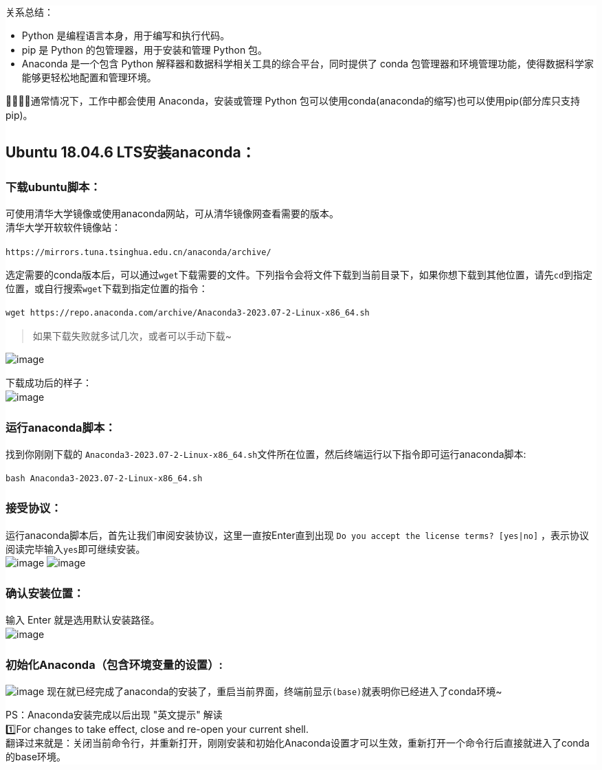 关系总结：
- Python 是编程语言本身，用于编写和执行代码。
- pip 是 Python 的包管理器，用于安装和管理 Python 包。
- Anaconda 是一个包含 Python 解释器和数据科学相关工具的综合平台，同时提供了 conda 包管理器和环境管理功能，使得数据科学家能够更轻松地配置和管理环境。

🚀🚀🥴🥴通常情况下，工作中都会使用 Anaconda，安装或管理 Python 包可以使用conda(anaconda的缩写)也可以使用pip(部分库只支持pip)。<br>

## Ubuntu 18.04.6 LTS安装anaconda：
### 下载ubuntu脚本：
可使用清华大学镜像或使用anaconda网站，可从清华镜像网查看需要的版本。<br>
清华大学开软软件镜像站：<br>
```log
https://mirrors.tuna.tsinghua.edu.cn/anaconda/archive/
```
选定需要的conda版本后，可以通过`wget`下载需要的文件。下列指令会将文件下载到当前目录下，如果你想下载到其他位置，请先`cd`到指定位置，或自行搜索`wget`下载到指定位置的指令：<br>
```shell
wget https://repo.anaconda.com/archive/Anaconda3-2023.07-2-Linux-x86_64.sh
```
> 如果下载失败就多试几次，或者可以手动下载~

![image](https://github.com/peilongchencc/Pytool_Code/assets/89672905/57187acd-b05d-40aa-a75b-9cb2291fa6c6)


下载成功后的样子：<br>
![image](https://github.com/peilongchencc/Pytool_Code/assets/89672905/5de4d067-9501-4cd1-9296-c6a58fef18cf)

### 运行anaconda脚本：
找到你刚刚下载的 `Anaconda3-2023.07-2-Linux-x86_64.sh`文件所在位置，然后终端运行以下指令即可运行anaconda脚本:<br>
```shell
bash Anaconda3-2023.07-2-Linux-x86_64.sh 
```

### 接受协议：
运行anaconda脚本后，首先让我们审阅安装协议，这里一直按Enter直到出现 `Do you accept the license terms? [yes|no]` ，表示协议阅读完毕输入`yes`即可继续安装。<br>
![image](https://github.com/peilongchencc/Pytool_Code/assets/89672905/58b9f7ee-1586-4d90-a268-03f5615bccd7)
![image](https://github.com/peilongchencc/Pytool_Code/assets/89672905/ff077302-acee-451a-a37e-0c00db426f3b)

### 确认安装位置：
输入 Enter 就是选用默认安装路径。<br>
![image](https://github.com/peilongchencc/Pytool_Code/assets/89672905/37c14bd9-e516-4e2e-be44-8fe0eefa3561)

### 初始化Anaconda（包含环境变量的设置）:
![image](https://github.com/peilongchencc/Pytool_Code/assets/89672905/2c83fa1b-3a83-4427-a12b-a829781515bf)
现在就已经完成了anaconda的安装了，重启当前界面，终端前显示`(base)`就表明你已经进入了conda环境~<br>

PS：Anaconda安装完成以后出现 "英文提示" 解读<br>
1️⃣For changes to take effect, close and re-open your current shell.<br>
翻译过来就是：关闭当前命令行，并重新打开，刚刚安装和初始化Anaconda设置才可以生效，重新打开一个命令行后直接就进入了conda的base环境。<br>
